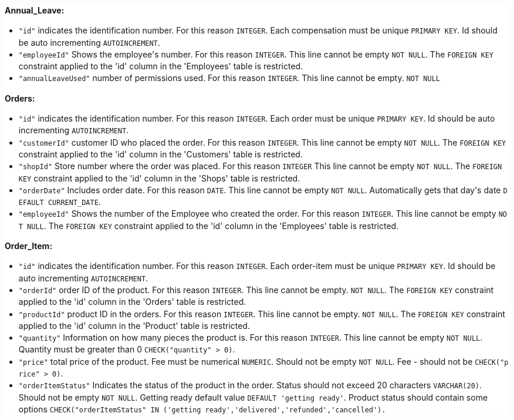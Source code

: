 </ul>

**Annual_Leave:**

<ul>
<li> <code>"id"</code> indicates the identification number. For this reason <code>INTEGER</code>. Each compensation must be unique <code>PRIMARY KEY</code>. Id should be auto incrementing <code>AUTOINCREMENT</code>.</li>
<li> <code>"employeeId"</code> Shows the employee's number. For this reason <code>INTEGER</code>. This line cannot be empty <code>NOT NULL</code>. The <code>FOREIGN KEY</code> constraint applied to the 'id' column in the 'Employees' table is restricted. </li>
<li> <code>"annualLeaveUsed"</code> number of permissions used. For this reason <code>INTEGER</code>. This line cannot be empty. <code>NOT NULL</code></li>
</ul>

**Orders:**

<ul>
<li> <code>"id"</code> indicates the identification number. For this reason <code>INTEGER</code>. Each order must be unique <code>PRIMARY KEY</code>. Id should be auto incrementing <code>AUTOINCREMENT</code>.</li>
<li> <code>"customerId"</code> customer ID who placed the order. For this reason <code>INTEGER</code>. This line cannot be empty <code>NOT NULL</code>. The <code>FOREIGN KEY</code> constraint applied to the 'id' column in the 'Customers' table is restricted.</li>
<li> <code>"shopId"</code> Store number where the order was placed. For this reason <code>INTEGER</code> This line cannot be empty <code>NOT NULL</code>.  The <code>FOREIGN KEY</code> constraint applied to the 'id' column in the 'Shops' table is restricted. </li>
<li> <code>"orderDate"</code> Includes order date. For this reason <code>DATE</code>. This line cannot be empty <code>NOT NULL</code>. Automatically gets that day's date <code>DEFAULT CURRENT_DATE</code>. </li>
<li> <code>"employeeId"</code> Shows the number of the Employee who created the order. For this reason <code>INTEGER</code>. This line cannot be empty <code>NOT NULL</code>. The <code>FOREIGN KEY</code> constraint applied to the 'id' column in the 'Employees' table is restricted. </li>
</ul>

**Order_Item:**

<ul>
<li> <code>"id"</code> indicates the identification number. For this reason <code>INTEGER</code>. Each order-item must be unique <code>PRIMARY KEY</code>. Id should be auto incrementing <code>AUTOINCREMENT</code>.</li>
<li> <code>"orderId"</code> order ID of the product.  For this reason <code>INTEGER</code>. This line cannot be empty. <code>NOT NULL</code>.  The <code>FOREIGN KEY</code> constraint applied to the 'id' column in the 'Orders' table is restricted.</li>
<li> <code>"productId"</code> product ID in the orders.  For this reason <code>INTEGER</code>. This line cannot be empty. <code>NOT NULL</code>. The <code>FOREIGN KEY</code> constraint applied to the 'id' column in the 'Product' table is restricted.</li>
<li> <code>"quantity"</code> Information on how many pieces the product is. For this reason <code>INTEGER</code>. This line cannot be empty <code>NOT NULL</code>. Quantity must be greater than 0 <code>CHECK("quantity" > 0)</code>. </li>
<li><code>"price"</code> total price of the product. Fee must be numerical <code>NUMERIC</code>. Should not be empty <code>NOT NULL</code>. Fee - should not be <code>CHECK("price" > 0)</code>. </li>
<li> <code>"orderItemStatus"</code> Indicates the status of the product in the order. Status should not exceed 20 characters <code>VARCHAR(20)</code>. Should not be empty <code>NOT NULL</code>. Getting ready default value <code>DEFAULT 'getting ready'</code>. Product status should contain some options
<code>CHECK("orderItemStatus" IN ('getting ready','delivered','refunded','cancelled').</code></li>
</ul>
